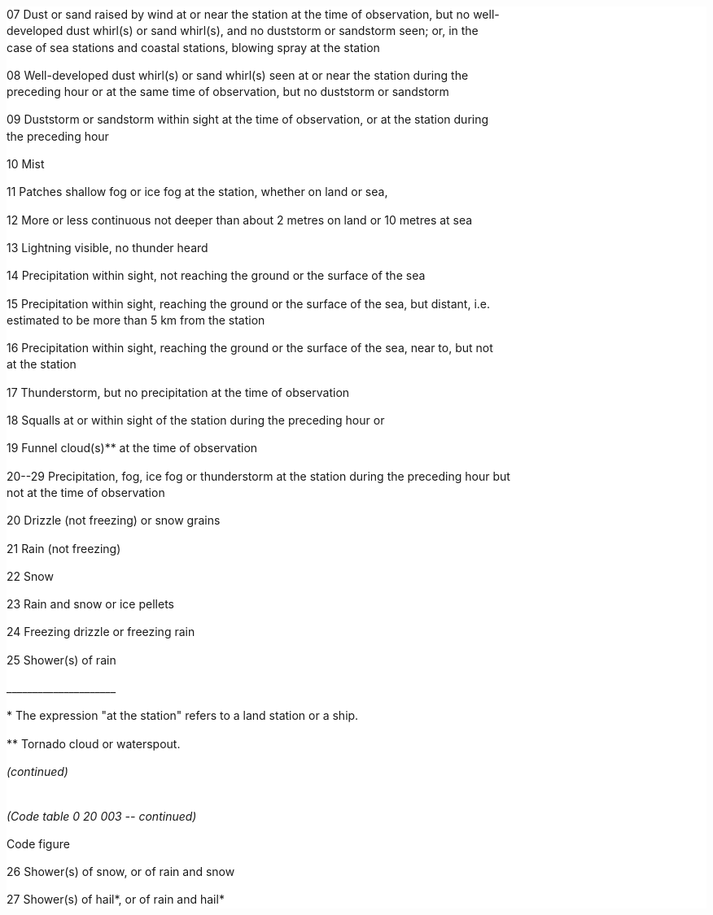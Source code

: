 07 Dust or sand raised by wind at or near the station at the time of observation, but no well-\
developed dust whirl(s) or sand whirl(s), and no duststorm or sandstorm seen; or, in the\
case of sea stations and coastal stations, blowing spray at the station

08 Well-developed dust whirl(s) or sand whirl(s) seen at or near the station during the\
preceding hour or at the same time of observation, but no duststorm or sandstorm

09 Duststorm or sandstorm within sight at the time of observation, or at the station during\
the preceding hour

10 Mist

11 Patches shallow fog or ice fog at the station, whether on land or sea,

12 More or less continuous not deeper than about 2 metres on land or 10 metres at sea

13 Lightning visible, no thunder heard

14 Precipitation within sight, not reaching the ground or the surface of the sea

15 Precipitation within sight, reaching the ground or the surface of the sea, but distant, i.e.\
estimated to be more than 5 km from the station

16 Precipitation within sight, reaching the ground or the surface of the sea, near to, but not\
at the station

17 Thunderstorm, but no precipitation at the time of observation

18 Squalls at or within sight of the station during the preceding hour or

19 Funnel cloud(s)\*\* at the time of observation

20--29 Precipitation, fog, ice fog or thunderstorm at the station during the preceding hour but\
not at the time of observation

20 Drizzle (not freezing) or snow grains

21 Rain (not freezing)

22 Snow

23 Rain and snow or ice pellets

24 Freezing drizzle or freezing rain

25 Shower(s) of rain

\_\_\_\_\_\_\_\_\_\_\_\_\_\_\_\_\_\_\_\_\_

\* The expression "at the station" refers to a land station or a ship.

\*\* Tornado cloud or waterspout.

*(continued)*

*\
(Code table 0 20 003 -- continued)*

Code figure

26 Shower(s) of snow, or of rain and snow

27 Shower(s) of hail\*, or of rain and hail\*
